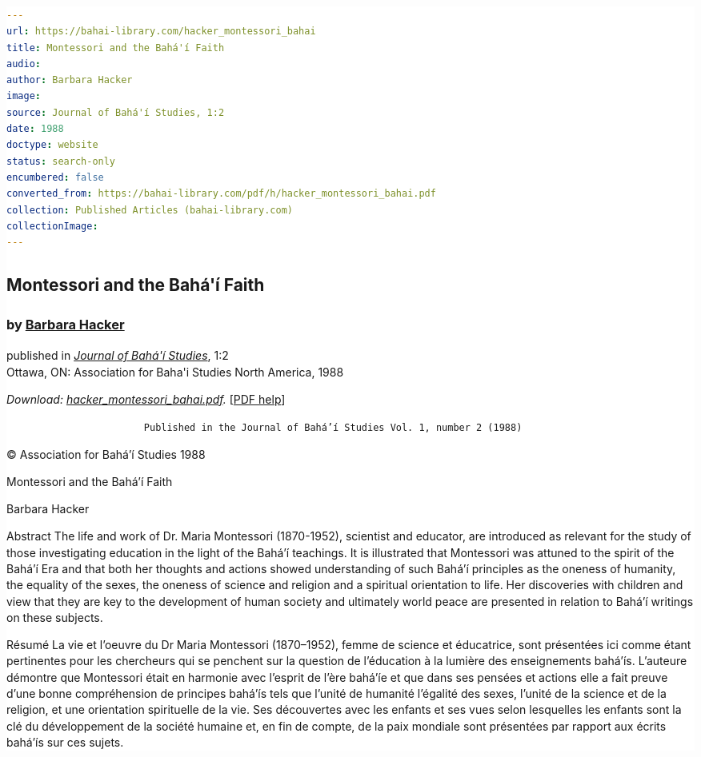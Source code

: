 ```yaml
---
url: https://bahai-library.com/hacker_montessori_bahai
title: Montessori and the Bahá'í Faith
audio: 
author: Barbara Hacker
image: 
source: Journal of Bahá'í Studies, 1:2
date: 1988
doctype: website
status: search-only
encumbered: false
converted_from: https://bahai-library.com/pdf/h/hacker_montessori_bahai.pdf
collection: Published Articles (bahai-library.com)
collectionImage: 
---
```



## Montessori and the Bahá'í Faith

### by [Barbara Hacker](https://bahai-library.com/author/Barbara+Hacker)

published in [_Journal of Bahá'í Studies_](https://bahai-library.com/series/JBS), 1:2  
Ottawa, ON: Association for Baha'i Studies North America, 1988


_Download: [hacker\_montessori\_bahai.pdf](https://bahai-library.com/pdf/h/hacker_montessori_bahai.pdf)._ \[[PDF help](https://bahai-library.com/pdf/)\]


                            Published in the Journal of Bahá’í Studies Vol. 1, number 2 (1988)

© Association for Bahá’í Studies 1988

Montessori and the Bahá’í Faith

Barbara Hacker

Abstract
The life and work of Dr. Maria Montessori (1870-1952), scientist and educator, are introduced as relevant for the
study of those investigating education in the light of the Bahá’í teachings. It is illustrated that Montessori was
attuned to the spirit of the Bahá’í Era and that both her thoughts and actions showed understanding of such Bahá’í
principles as the oneness of humanity, the equality of the sexes, the oneness of science and religion and a spiritual
orientation to life. Her discoveries with children and view that they are key to the development of human society
and ultimately world peace are presented in relation to Bahá’í writings on these subjects.

Résumé
La vie et l’oeuvre du Dr Maria Montessori (1870–1952), femme de science et éducatrice, sont présentées ici comme
étant pertinentes pour les chercheurs qui se penchent sur la question de l’éducation à la lumière des enseignements
bahá’ís. L’auteure démontre que Montessori était en harmonie avec l’esprit de l’ère bahá’íe et que dans ses pensées
et actions elle a fait preuve d’une bonne compréhension de principes bahá’ís tels que l’unité de humanité l’égalité
des sexes, l’unité de la science et de la religion, et une orientation spirituelle de la vie. Ses découvertes avec les
enfants et ses vues selon lesquelles les enfants sont la clé du développement de la société humaine et, en fin de
compte, de la paix mondiale sont présentées par rapport aux écrits bahá’ís sur ces sujets.
